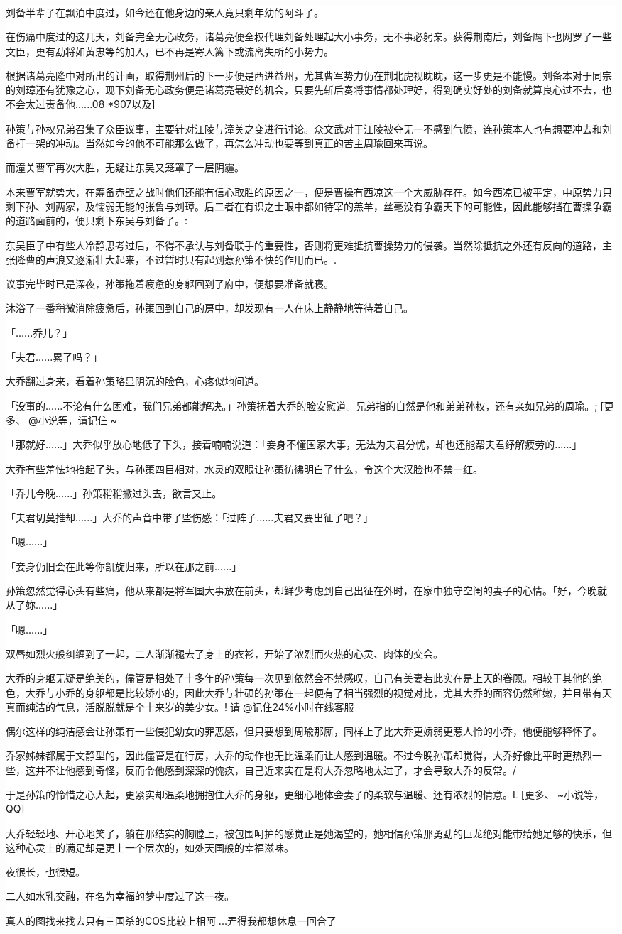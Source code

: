 刘备半辈子在飘泊中度过，如今还在他身边的亲人竟只剩年幼的阿斗了。

在伤痛中度过的这几天，刘备完全无心政务，诸葛亮便全权代理刘备处理起大小事务，无不事必躬亲。获得荆南后，刘备麾下也网罗了一些文臣，更有勐将如黄忠等的加入，已不再是寄人篱下或流离失所的小势力。

根据诸葛亮隆中对所出的计画，取得荆州后的下一步便是西进益州，尤其曹军势力仍在荆北虎视眈眈，这一步更是不能慢。刘备本对于同宗的刘璋还有犹豫之心，现下刘备无心政务便是诸葛亮最好的机会，只要先斩后奏将事情都处理好，得到确实好处的刘备就算良心过不去，也不会太过责备他......08 *907以及]

孙策与孙权兄弟召集了众臣议事，主要针对江陵与潼关之变进行讨论。众文武对于江陵被夺无一不感到气愤，连孙策本人也有想要冲去和刘备打一架的冲动。当然如今的他不可能那么做了，再怎么冲动也要等到真正的苦主周瑜回来再说。

而潼关曹军再次大胜，无疑让东吴又笼罩了一层阴霾。

本来曹军就势大，在筹备赤壁之战时他们还能有信心取胜的原因之一，便是曹操有西凉这一个大威胁存在。如今西凉已被平定，中原势力只剩下孙、刘两家，及懦弱无能的张鲁与刘璋。后二者在有识之士眼中都如待宰的羔羊，丝毫没有争霸天下的可能性，因此能够挡在曹操争霸的道路面前的，便只剩下东吴与刘备了。:

东吴臣子中有些人冷静思考过后，不得不承认与刘备联手的重要性，否则将更难抵抗曹操势力的侵袭。当然除抵抗之外还有反向的道路，主张降曹的声浪又逐渐壮大起来，不过暂时只有起到惹孙策不快的作用而已。.

议事完毕时已是深夜，孙策拖着疲惫的身躯回到了府中，便想要准备就寝。

沐浴了一番稍微消除疲惫后，孙策回到自己的房中，却发现有一人在床上静静地等待着自己。

「......乔儿？」

「夫君......累了吗？」

大乔翻过身来，看着孙策略显阴沉的脸色，心疼似地问道。

「没事的......不论有什么困难，我们兄弟都能解决。」孙策抚着大乔的脸安慰道。兄弟指的自然是他和弟弟孙权，还有亲如兄弟的周瑜。;
[更多、 @小说等，请记住 ~

「那就好......」大乔似乎放心地低了下头，接着喃喃说道：「妾身不懂国家大事，无法为夫君分忧，却也还能帮夫君纾解疲劳的......」

大乔有些羞怯地抬起了头，与孙策四目相对，水灵的双眼让孙策彷彿明白了什么，令这个大汉脸也不禁一红。

「乔儿今晚......」孙策稍稍撇过头去，欲言又止。

「夫君切莫推却......」大乔的声音中带了些伤感：「过阵子......夫君又要出征了吧？」

「嗯......」

「妾身仍旧会在此等你凯旋归来，所以在那之前......」

孙策忽然觉得心头有些痛，他从来都是将军国大事放在前头，却鲜少考虑到自己出征在外时，在家中独守空闺的妻子的心情。「好，今晚就从了妳......」

「嗯......」

双唇如烈火般纠缠到了一起，二人渐渐褪去了身上的衣衫，开始了浓烈而火热的心灵、肉体的交会。

大乔的身躯无疑是绝美的，儘管是相处了十多年的孙策每一次见到依然会不禁感叹，自己有美妻若此实在是上天的眷顾。相较于其他的绝色，大乔与小乔的身躯都是比较娇小的，因此大乔与壮硕的孙策在一起便有了相当强烈的视觉对比，尤其大乔的面容仍然稚嫩，并且带有天真而纯洁的气息，活脱脱就是个十来岁的美少女。!
请 @记住24%小时在线客服

偶尔这样的纯洁感会让孙策有一些侵犯幼女的罪恶感，但只要想到周瑜那厮，同样上了比大乔更娇弱更惹人怜的小乔，他便能够释怀了。

乔家姊妹都属于文静型的，因此儘管是在行房，大乔的动作也无比温柔而让人感到温暖。不过今晚孙策却觉得，大乔好像比平时更热烈一些，这并不让他感到奇怪，反而令他感到深深的愧疚，自己近来实在是将大乔忽略地太过了，才会导致大乔的反常。/

于是孙策的怜惜之心大起，更紧实却温柔地拥抱住大乔的身躯，更细心地体会妻子的柔软与温暖、还有浓烈的情意。L [更多、 ~小说等，QQ]

大乔轻轻地、开心地笑了，躺在那结实的胸膛上，被包围呵护的感觉正是她渴望的，她相信孙策那勇勐的巨龙绝对能带给她足够的快乐，但这种心灵上的满足却是更上一个层次的，如处天国般的幸福滋味。

夜很长，也很短。

二人如水乳交融，在名为幸福的梦中度过了这一夜。

真人的图找来找去只有三国杀的COS比较上相阿 ...弄得我都想休息一回合了



